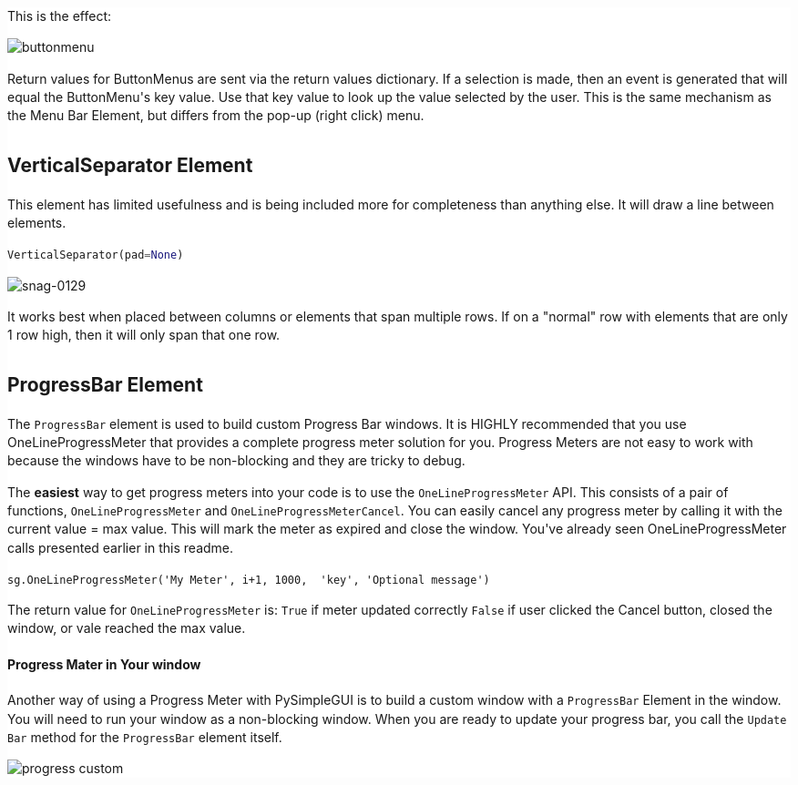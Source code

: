 This is the effect:

![buttonmenu](https://user-images.githubusercontent.com/13696193/50387000-bc0d8180-06c0-11e9-8d17-3b22ed665e78.gif)

Return values for ButtonMenus are sent via the return values dictionary.  If a selection is made, then an event is generated that will equal the ButtonMenu's key value.  Use that key value to look up the value selected by the user.  This is the same mechanism as the Menu Bar Element, but differs from the pop-up (right click) menu.






## VerticalSeparator Element
This element has limited usefulness and is being included more for completeness than anything else.  It will draw a line between elements.

```python
VerticalSeparator(pad=None)
```

![snag-0129](https://user-images.githubusercontent.com/13696193/47376041-a92a0100-d6bf-11e8-8f5b-0c0df56cf0f3.jpg)

It works best when placed between columns or elements that span multiple rows.  If on a "normal" row with elements that are only 1 row high, then it will only span that one row.





## ProgressBar Element
The `ProgressBar` element is used to build custom Progress Bar windows.  It is HIGHLY recommended that you use OneLineProgressMeter that provides a complete progress meter solution for you.  Progress Meters are not easy to work with because the windows have to be non-blocking and they are tricky to debug.

The **easiest** way to get progress meters into your code is to use the `OneLineProgressMeter` API.  This consists of a pair of functions, `OneLineProgressMeter` and `OneLineProgressMeterCancel`.  You can easily cancel any progress meter by calling it with the current value = max value.  This will mark the meter as expired and close the window.
You've already seen OneLineProgressMeter calls presented earlier in this readme.

	sg.OneLineProgressMeter('My Meter', i+1, 1000,  'key', 'Optional message')

The return value for `OneLineProgressMeter` is:
`True` if meter updated correctly
`False` if user clicked the Cancel button, closed the window, or vale reached the max value.

#### Progress Mater in Your window
Another way of using a Progress Meter with PySimpleGUI is to build a custom window with a `ProgressBar` Element in the window.  You will need to run your window as a non-blocking window.  When you are ready to update your progress bar, you call the `UpdateBar` method for the `ProgressBar` element itself.

![progress custom](https://user-images.githubusercontent.com/13696193/45243969-c3508100-b2c3-11e8-82bc-927d0307e093.jpg)
